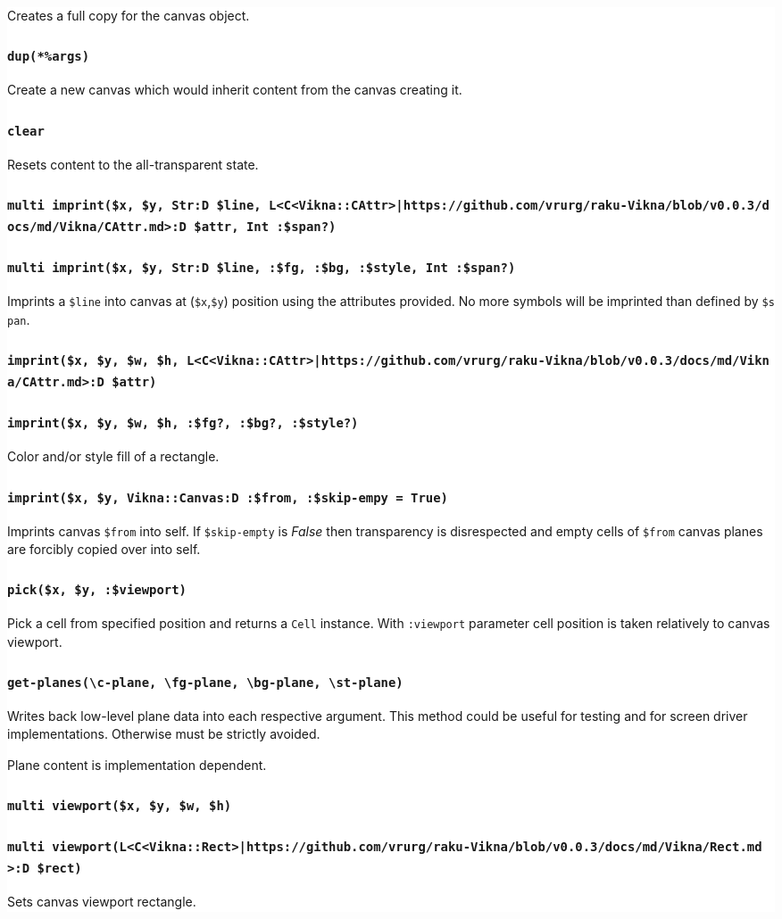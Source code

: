 Creates a full copy for the canvas object.

### `dup(*%args)`

Create a new canvas which would inherit content from the canvas creating it.

### `clear`

Resets content to the all-transparent state.

### `multi imprint($x, $y, Str:D $line, L<C<Vikna::CAttr>|https://github.com/vrurg/raku-Vikna/blob/v0.0.3/docs/md/Vikna/CAttr.md>:D $attr, Int :$span?)`

### `multi imprint($x, $y, Str:D $line, :$fg, :$bg, :$style, Int :$span?)`

Imprints a `$line` into canvas at (`$x`,`$y`) position using the attributes provided. No more symbols will be imprinted than defined by `$span`.

### `imprint($x, $y, $w, $h, L<C<Vikna::CAttr>|https://github.com/vrurg/raku-Vikna/blob/v0.0.3/docs/md/Vikna/CAttr.md>:D $attr)`

### `imprint($x, $y, $w, $h, :$fg?, :$bg?, :$style?)`

Color and/or style fill of a rectangle.

### `imprint($x, $y, Vikna::Canvas:D :$from, :$skip-empy = True)`

Imprints canvas `$from` into self. If `$skip-empty` is *False* then transparency is disrespected and empty cells of `$from` canvas planes are forcibly copied over into self.

### `pick($x, $y, :$viewport)`

Pick a cell from specified position and returns a `Cell` instance. With `:viewport` parameter cell position is taken relatively to canvas viewport.

### `get-planes(\c-plane, \fg-plane, \bg-plane, \st-plane)`

Writes back low-level plane data into each respective argument. This method could be useful for testing and for screen driver implementations. Otherwise must be strictly avoided.

Plane content is implementation dependent.

### `multi viewport($x, $y, $w, $h)`

### `multi viewport(L<C<Vikna::Rect>|https://github.com/vrurg/raku-Vikna/blob/v0.0.3/docs/md/Vikna/Rect.md>:D $rect)`

Sets canvas viewport rectangle.
